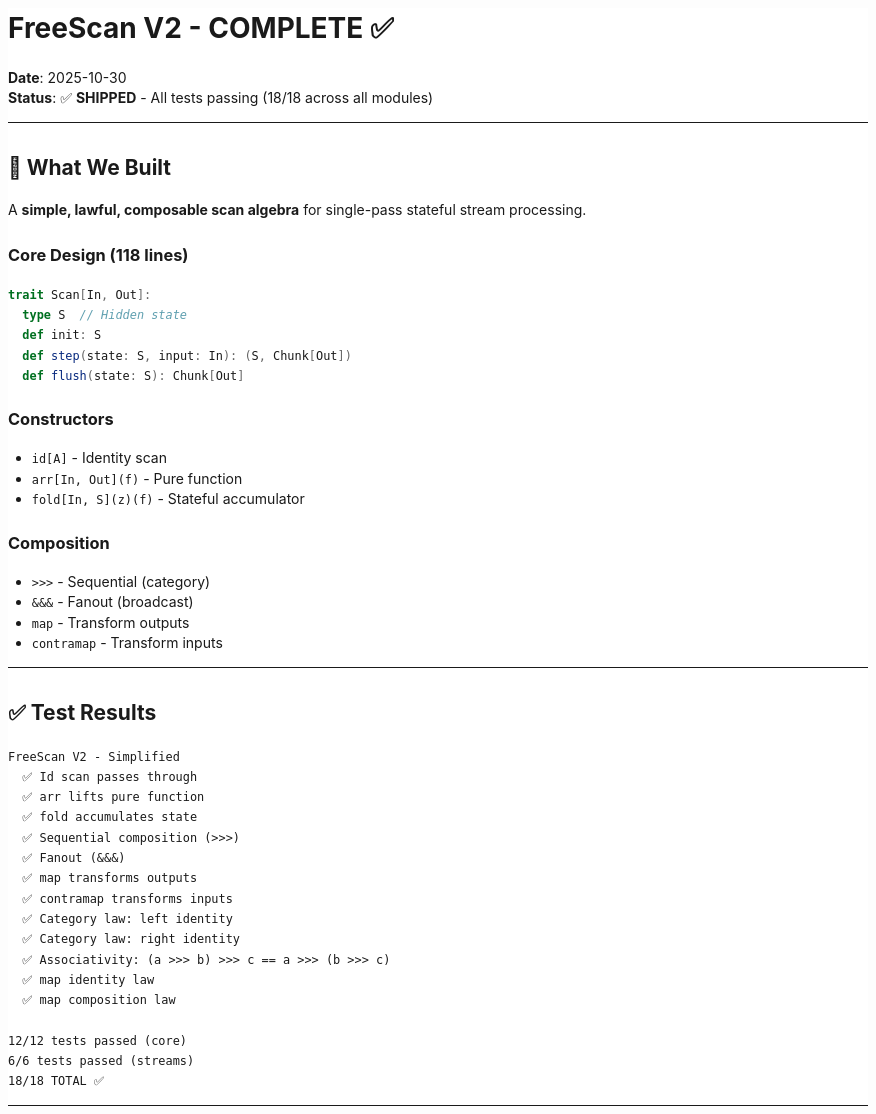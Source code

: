 # FreeScan V2 - COMPLETE ✅

**Date**: 2025-10-30  
**Status**: ✅ **SHIPPED** - All tests passing (18/18 across all modules)

---

## 🎯 What We Built

A **simple, lawful, composable scan algebra** for single-pass stateful stream processing.

### Core Design (118 lines)

```scala
trait Scan[In, Out]:
  type S  // Hidden state
  def init: S
  def step(state: S, input: In): (S, Chunk[Out])
  def flush(state: S): Chunk[Out]
```

### Constructors
- `id[A]` - Identity scan
- `arr[In, Out](f)` - Pure function
- `fold[In, S](z)(f)` - Stateful accumulator

### Composition
- `>>>` - Sequential (category)
- `&&&` - Fanout (broadcast)
- `map` - Transform outputs
- `contramap` - Transform inputs

---

## ✅ Test Results

```
FreeScan V2 - Simplified
  ✅ Id scan passes through
  ✅ arr lifts pure function
  ✅ fold accumulates state
  ✅ Sequential composition (>>>)
  ✅ Fanout (&&&)
  ✅ map transforms outputs
  ✅ contramap transforms inputs
  ✅ Category law: left identity
  ✅ Category law: right identity
  ✅ Associativity: (a >>> b) >>> c == a >>> (b >>> c)
  ✅ map identity law
  ✅ map composition law

12/12 tests passed (core)
6/6 tests passed (streams)
18/18 TOTAL ✅
```

---